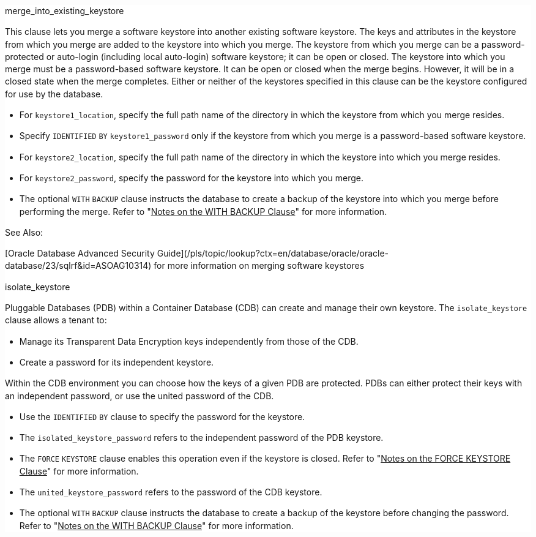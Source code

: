 merge_into_existing_keystore

This clause lets you merge a software keystore into another existing software
keystore. The keys and attributes in the keystore from which you merge are
added to the keystore into which you merge. The keystore from which you merge
can be a password-protected or auto-login (including local auto-login)
software keystore; it can be open or closed. The keystore into which you merge
must be a password-based software keystore. It can be open or closed when the
merge begins. However, it will be in a closed state when the merge completes.
Either or neither of the keystores specified in this clause can be the
keystore configured for use by the database.

  * For `keystore1_location`, specify the full path name of the directory in which the keystore from which you merge resides. 

  * Specify `IDENTIFIED` `BY` `keystore1_password` only if the keystore from which you merge is a password-based software keystore. 

  * For `keystore2_location`, specify the full path name of the directory in which the keystore into which you merge resides. 

  * For `keystore2_password`, specify the password for the keystore into which you merge. 

  * The optional `WITH` `BACKUP` clause instructs the database to create a backup of the keystore into which you merge before performing the merge. Refer to "[Notes on the WITH BACKUP Clause](ADMINISTER-KEY-MANAGEMENT.md#GUID-E5B2746F-19DC-4E94-83EC-A6A5C84A3EA9__BGEIBFFB)" for more information. 

See Also:

[Oracle Database Advanced Security
Guide](/pls/topic/lookup?ctx=en/database/oracle/oracle-
database/23/sqlrf&id=ASOAG10314) for more information on merging software
keystores

isolate_keystore

Pluggable Databases (PDB) within a Container Database (CDB) can create and
manage their own keystore. The `isolate_keystore` clause allows a tenant to:

  * Manage its Transparent Data Encryption keys independently from those of the CDB.

  * Create a password for its independent keystore.

Within the CDB environment you can choose how the keys of a given PDB are
protected. PDBs can either protect their keys with an independent password, or
use the united password of the CDB.

  * Use the `IDENTIFIED` `BY` clause to specify the password for the keystore. 

  * The `isolated_keystore_password` refers to the independent password of the PDB keystore. 

  * The `FORCE` `KEYSTORE` clause enables this operation even if the keystore is closed. Refer to "[Notes on the FORCE KEYSTORE Clause](ADMINISTER-KEY-MANAGEMENT.md#GUID-E5B2746F-19DC-4E94-83EC-A6A5C84A3EA9__P-13445-4DFB2BAF)" for more information. 

  * The `united_keystore_password` refers to the password of the CDB keystore. 

  * The optional `WITH` `BACKUP` clause instructs the database to create a backup of the keystore before changing the password. Refer to "[Notes on the WITH BACKUP Clause](ADMINISTER-KEY-MANAGEMENT.md#GUID-E5B2746F-19DC-4E94-83EC-A6A5C84A3EA9__BGEIBFFB)" for more information. 

